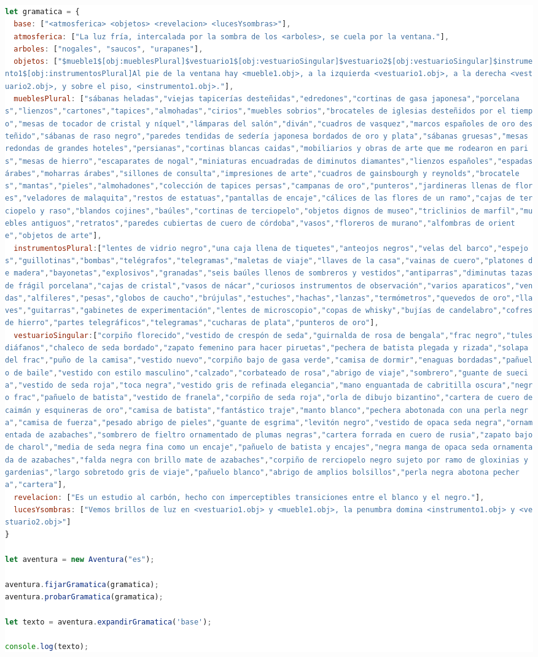 ```JavaScript
let gramatica = {
  base: ["<atmosferica> <objetos> <revelacion> <lucesYsombras>"],
  atmosferica: ["La luz fría, intercalada por la sombra de los <arboles>, se cuela por la ventana."],
  arboles: ["nogales", "saucos", "urapanes"],
  objetos: ["$mueble1$[obj:mueblesPlural]$vestuario1$[obj:vestuarioSingular]$vestuario2$[obj:vestuarioSingular]$instrumento1$[obj:instrumentosPlural]Al pie de la ventana hay <mueble1.obj>, a la izquierda <vestuario1.obj>, a la derecha <vestuario2.obj>, y sobre el piso, <instrumento1.obj>."],
  mueblesPlural: ["sábanas heladas","viejas tapicerías desteñidas","edredones","cortinas de gasa japonesa","porcelanas","lienzos","cartones","tapices","almohadas","cirios","muebles sobrios","brocateles de iglesias desteñidos por el tiempo","mesas de tocador de cristal y níquel","lámparas del salón","diván","cuadros de vasquez","marcos españoles de oro desteñido","sábanas de raso negro","paredes tendidas de sedería japonesa bordados de oro y plata","sábanas gruesas","mesas redondas de grandes hoteles","persianas","cortinas blancas caidas","mobiliarios y obras de arte que me rodearon en paris","mesas de hierro","escaparates de nogal","miniaturas encuadradas de diminutos diamantes","lienzos españoles","espadas árabes","moharras árabes","sillones de consulta","impresiones de arte","cuadros de gainsbourgh y reynolds","brocateles","mantas","pieles","almohadones","colección de tapices persas","campanas de oro","punteros","jardineras llenas de flores","veladores de malaquita","restos de estatuas","pantallas de encaje","cálices de las flores de un ramo","cajas de terciopelo y raso","blandos cojines","baúles","cortinas de terciopelo","objetos dignos de museo","triclinios de marfil","muebles antiguos","retratos","paredes cubiertas de cuero de córdoba","vasos","floreros de murano","alfombras de oriente","objetos de arte"],
  instrumentosPlural:["lentes de vidrio negro","una caja llena de tiquetes","anteojos negros","velas del barco","espejos","guillotinas","bombas","telégrafos","telegramas","maletas de viaje","llaves de la casa","vainas de cuero","platones de madera","bayonetas","explosivos","granadas","seis baúles llenos de sombreros y vestidos","antiparras","diminutas tazas de frágil porcelana","cajas de cristal","vasos de nácar","curiosos instrumentos de observación","varios aparaticos","vendas","alfileres","pesas","globos de caucho","brújulas","estuches","hachas","lanzas","termómetros","quevedos de oro","llaves","guitarras","gabinetes de experimentación","lentes de microscopio","copas de whisky","bujías de candelabro","cofres de hierro","partes telegráficos","telegramas","cucharas de plata","punteros de oro"],
  vestuarioSingular:["corpiño florecido","vestido de crespón de seda","guirnalda de rosa de bengala","frac negro","tules diáfanos","chaleco de seda bordado","zapato femenino para hacer piruetas","pechera de batista plegada y rizada","solapa del frac","puño de la camisa","vestido nuevo","corpiño bajo de gasa verde","camisa de dormir","enaguas bordadas","pañuelo de baile","vestido con estilo masculino","calzado","corbateado de rosa","abrigo de viaje","sombrero","guante de suecia","vestido de seda roja","toca negra","vestido gris de refinada elegancia","mano enguantada de cabritilla oscura","negro frac","pañuelo de batista","vestido de franela","corpiño de seda roja","orla de dibujo bizantino","cartera de cuero de caimán y esquineras de oro","camisa de batista","fantástico traje","manto blanco","pechera abotonada con una perla negra","camisa de fuerza","pesado abrigo de pieles","guante de esgrima","levitón negro","vestido de opaca seda negra","ornamentada de azabaches","sombrero de fieltro ornamentado de plumas negras","cartera forrada en cuero de rusia","zapato bajo de charol","media de seda negra fina como un encaje","pañuelo de batista y encajes","negra manga de opaca seda ornamentada de azabaches","falda negra con brillo mate de azabaches","corpiño de rerciopelo negro sujeto por ramo de gloxinias y gardenias","largo sobretodo gris de viaje","pañuelo blanco","abrigo de amplios bolsillos","perla negra abotona pechera","cartera"],
  revelacion: ["Es un estudio al carbón, hecho con imperceptibles transiciones entre el blanco y el negro."],
  lucesYsombras: ["Vemos brillos de luz en <vestuario1.obj> y <mueble1.obj>, la penumbra domina <instrumento1.obj> y <vestuario2.obj>"]
}

let aventura = new Aventura("es");

aventura.fijarGramatica(gramatica);
aventura.probarGramatica(gramatica);

let texto = aventura.expandirGramatica('base');

console.log(texto);
```


[^1]: El autor de la librería Aventura es Sergio Rodríguez Gómez, quien escribe la versión en español de esta lección.
[^2]: Al Carbón: "La luz fría que entra por la hoja entreabierta de la ventana del fondo, al través de cuyos barrotes de hierro se ven a contra luz las ramazones de unos árboles que se cortan sobre el cielo claro y descolorido, rayado por la llovizna, aclara el cuarto desmantelado, blanqueado, con cal y el piso de ladrillos, desteñidos por el polvo. Al pie de la ventana hay una cama vieja con unos colchones tirados en desorden; a la izquierda un armario abierto y vacío; a la derecha una tina de zinc, sin pintar, un cajón de madera lleno de coke y sobre el piso, con un montón de botellas de champaña vacías también, una aglomeración de trastos desvencijados e inútiles; un sillón de cuero, sin brazos, una sartén, dos cacerolas y una regadera de lata. El hollín de la cocina cercana y el polvo de carbón mineral han suavizado la blancura de las paredes, se han acumulado en las desigualdades del pañete y en los rincones tenebrosos. En el primer plano un burro viejo levanta la cabeza pensativa de entre el canasto de hollejos y de desperdicios que tiene al frente; la luz que llega por detrás le platea el contorno del cuerpo, de las piernas delgadas y el pelo largo de las orejas enormes; el animal se perfila oscuro sobre la claridad débil de la pared del frente, y parece el cuarto de trastos viejos, alumbrado así por la luz sin color de la mañana lloviznosa de noviembre, un estudio al carbón, hecho con imperceptibles transiciones de lo blanco a lo gris, de lo gris claro a lo gris oscuro, de lo gris oscuro a lo negro suave, de lo negro suave a la sombra intensa; un estudio al carbón en que la penumbra domina en el conjunto; en que la luz brilla en el zinc de la tina, en la lata de la regadera, en el borde de las cacerolas, en el tiquete blanco de una botella de champaña, y en que la sombra se acumula en el espaldar del sillón, en el mango de la sartén, en el pliegue de los colchones, en el interior del armario vacío, debajo de las botellas y en tres puntos de la cabeza del burro, en la nariz entreabierta, en el fondo de la oreja peluda y en el ojo grande y redondo, sobre el cual brillan las pestañas plateadas y finísimas como rayas blancas que un dibujante, enamorado del detalle, hubiera trazado con la punta afilada y dura de un lápiz de tiza sobre la negrura mate y grasa de una sombra reteñida con carbón Conté." (Silva, 1977, p. 251)
[^3]: En JavaScript los objetos funcionan a través de combinaciones del nombre de propiedad seguida de dos puntos y luego su valor. En el caso del diseño de la gramática, el nombre de propiedad es el nombre de la rama y el valor es la Array con opciones en esa rama. Por ejemplo: Objetos: [tina, regadera, sillón...]. Como regla general, el nombre de propiedad no puede contender espacios, acentos como tildes o diéresis, ni puede iniciar con un número. Por convención, en JavaScript se suele usar un formato llamado *camel case*, en el que, para evitar los espacios, se ponen las palabras que siguen a la primera palabra con la inicial en mayúsculas, así: NombreDeUnaVariable. Esto en contraste con otro tipo de convenciones como los guiones bajos, o *snake case* que se suelen usar en python: nombre_de_una_variable.